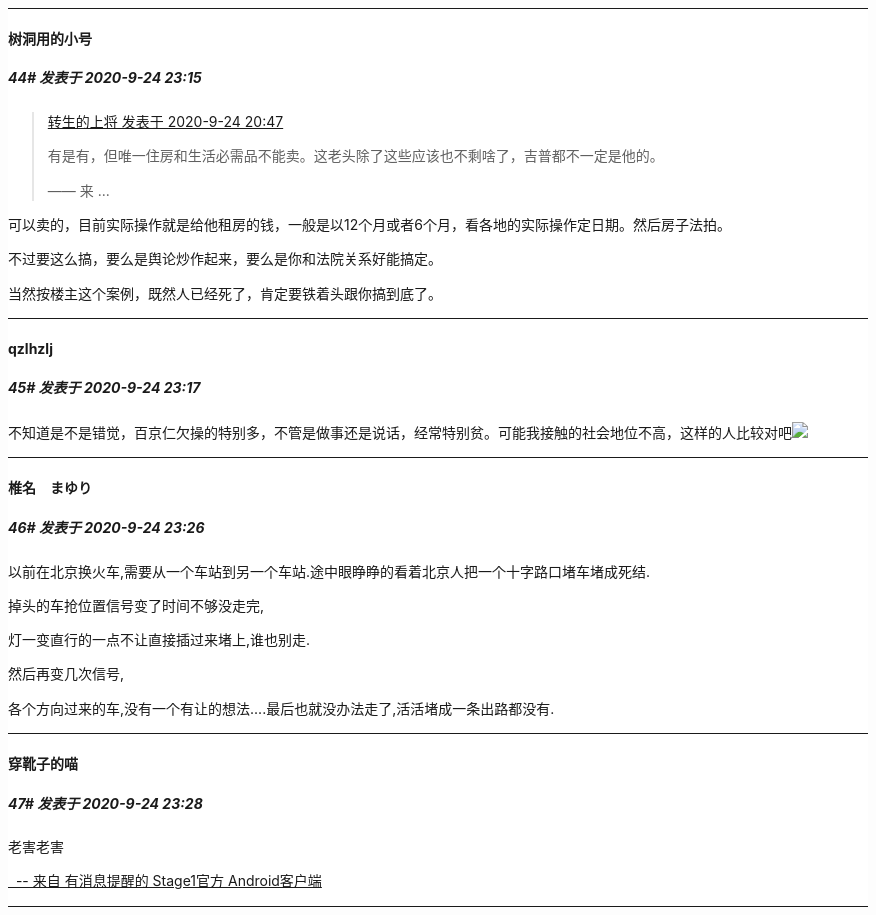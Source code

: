 
-----

####  树洞用的小号  
##### 44#       发表于 2020-9-24 23:15


<blockquote><a href="httphttps://bbs.saraba1st.com/2b/forum.php?mod=redirect&amp;goto=findpost&amp;pid=48841624&amp;ptid=1961702" target="_blank">转生的上将 发表于 2020-9-24 20:47</a>

有是有，但唯一住房和生活必需品不能卖。这老头除了这些应该也不剩啥了，吉普都不一定是他的。


—— 来 ...</blockquote>
可以卖的，目前实际操作就是给他租房的钱，一般是以12个月或者6个月，看各地的实际操作定日期。然后房子法拍。


不过要这么搞，要么是舆论炒作起来，要么是你和法院关系好能搞定。


当然按楼主这个案例，既然人已经死了，肯定要铁着头跟你搞到底了。


-----

####  qzlhzlj  
##### 45#       发表于 2020-9-24 23:17


不知道是不是错觉，百京仁欠操的特别多，不管是做事还是说话，经常特别贫。可能我接触的社会地位不高，这样的人比较对吧<img src="https://static.saraba1st.com/image/smiley/face2017/001.png" referrerpolicy="no-referrer">


-----

####  椎名　まゆり  
##### 46#       发表于 2020-9-24 23:26


以前在北京换火车,需要从一个车站到另一个车站.途中眼睁睁的看着北京人把一个十字路口堵车堵成死结.


掉头的车抢位置信号变了时间不够没走完,

灯一变直行的一点不让直接插过来堵上,谁也别走.

然后再变几次信号,

各个方向过来的车,没有一个有让的想法....最后也就没办法走了,活活堵成一条出路都没有.


-----

####  穿靴子的喵  
##### 47#       发表于 2020-9-24 23:28


老害老害

[  -- 来自 有消息提醒的 Stage1官方 Android客户端](https://www.coolapk.com/apk/140634)


-----
